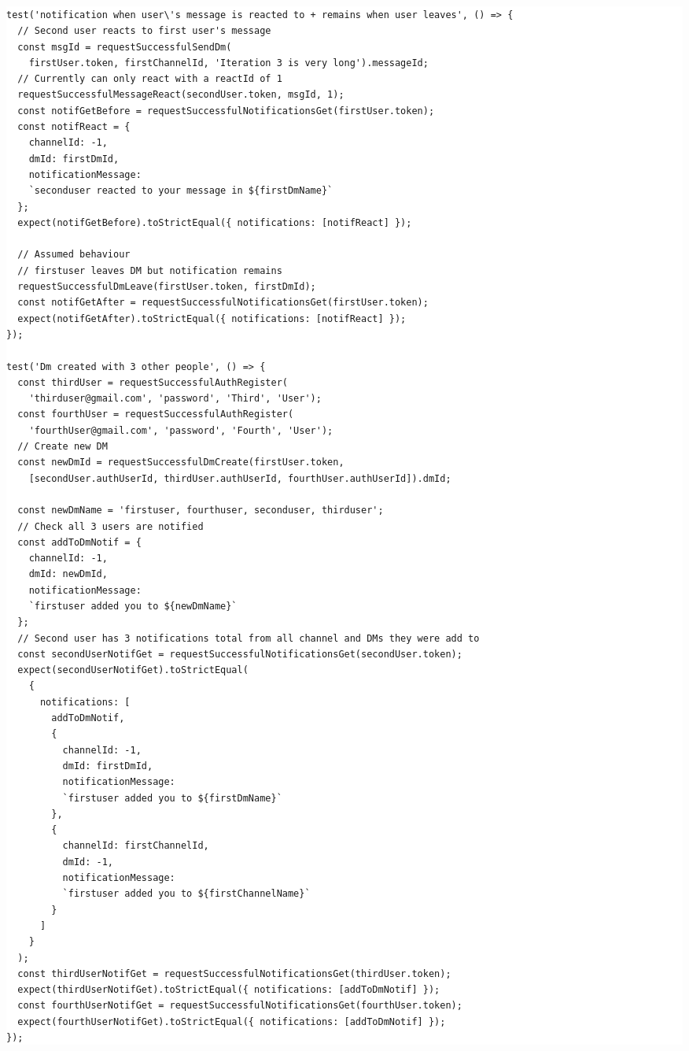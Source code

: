     test('notification when user\'s message is reacted to + remains when user leaves', () => {
      // Second user reacts to first user's message
      const msgId = requestSuccessfulSendDm(
        firstUser.token, firstChannelId, 'Iteration 3 is very long').messageId;
      // Currently can only react with a reactId of 1
      requestSuccessfulMessageReact(secondUser.token, msgId, 1);
      const notifGetBefore = requestSuccessfulNotificationsGet(firstUser.token);
      const notifReact = {
        channelId: -1,
        dmId: firstDmId,
        notificationMessage:
        `seconduser reacted to your message in ${firstDmName}`
      };
      expect(notifGetBefore).toStrictEqual({ notifications: [notifReact] });

      // Assumed behaviour
      // firstuser leaves DM but notification remains
      requestSuccessfulDmLeave(firstUser.token, firstDmId);
      const notifGetAfter = requestSuccessfulNotificationsGet(firstUser.token);
      expect(notifGetAfter).toStrictEqual({ notifications: [notifReact] });
    });

    test('Dm created with 3 other people', () => {
      const thirdUser = requestSuccessfulAuthRegister(
        'thirduser@gmail.com', 'password', 'Third', 'User');
      const fourthUser = requestSuccessfulAuthRegister(
        'fourthUser@gmail.com', 'password', 'Fourth', 'User');
      // Create new DM
      const newDmId = requestSuccessfulDmCreate(firstUser.token,
        [secondUser.authUserId, thirdUser.authUserId, fourthUser.authUserId]).dmId;

      const newDmName = 'firstuser, fourthuser, seconduser, thirduser';
      // Check all 3 users are notified
      const addToDmNotif = {
        channelId: -1,
        dmId: newDmId,
        notificationMessage:
        `firstuser added you to ${newDmName}`
      };
      // Second user has 3 notifications total from all channel and DMs they were add to
      const secondUserNotifGet = requestSuccessfulNotificationsGet(secondUser.token);
      expect(secondUserNotifGet).toStrictEqual(
        {
          notifications: [
            addToDmNotif,
            {
              channelId: -1,
              dmId: firstDmId,
              notificationMessage:
              `firstuser added you to ${firstDmName}`
            },
            {
              channelId: firstChannelId,
              dmId: -1,
              notificationMessage:
              `firstuser added you to ${firstChannelName}`
            }
          ]
        }
      );
      const thirdUserNotifGet = requestSuccessfulNotificationsGet(thirdUser.token);
      expect(thirdUserNotifGet).toStrictEqual({ notifications: [addToDmNotif] });
      const fourthUserNotifGet = requestSuccessfulNotificationsGet(fourthUser.token);
      expect(fourthUserNotifGet).toStrictEqual({ notifications: [addToDmNotif] });
    });